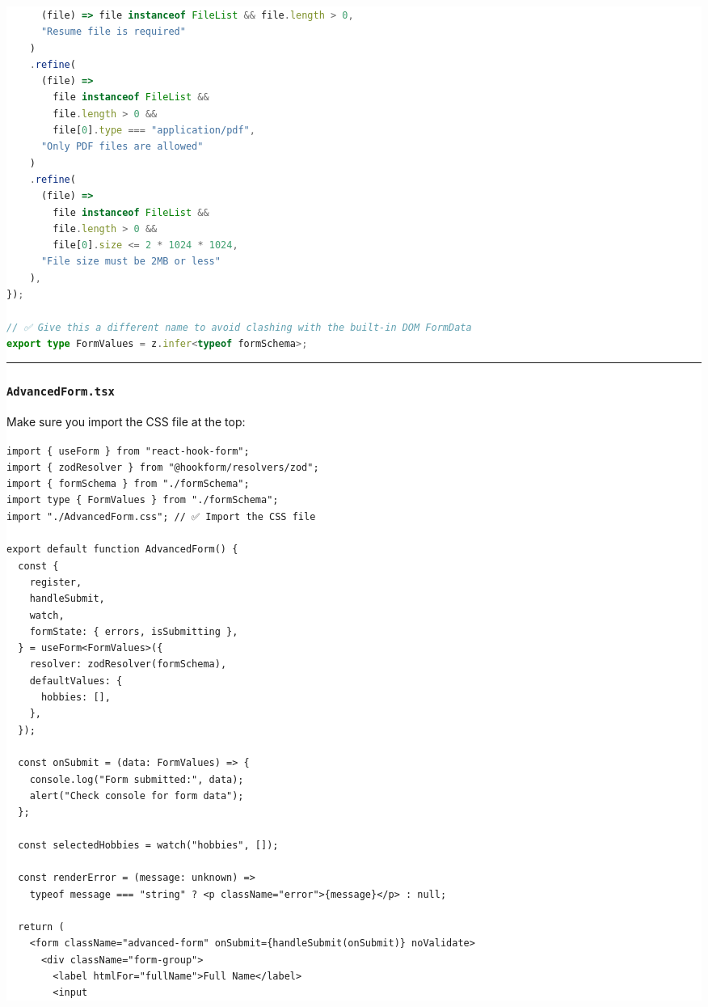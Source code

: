 ```ts
      (file) => file instanceof FileList && file.length > 0,
      "Resume file is required"
    )
    .refine(
      (file) =>
        file instanceof FileList &&
        file.length > 0 &&
        file[0].type === "application/pdf",
      "Only PDF files are allowed"
    )
    .refine(
      (file) =>
        file instanceof FileList &&
        file.length > 0 &&
        file[0].size <= 2 * 1024 * 1024,
      "File size must be 2MB or less"
    ),
});

// ✅ Give this a different name to avoid clashing with the built-in DOM FormData
export type FormValues = z.infer<typeof formSchema>;
```

---

### **`AdvancedForm.tsx`**

Make sure you import the CSS file at the top:

```tsx
import { useForm } from "react-hook-form";
import { zodResolver } from "@hookform/resolvers/zod";
import { formSchema } from "./formSchema";
import type { FormValues } from "./formSchema";
import "./AdvancedForm.css"; // ✅ Import the CSS file

export default function AdvancedForm() {
  const {
    register,
    handleSubmit,
    watch,
    formState: { errors, isSubmitting },
  } = useForm<FormValues>({
    resolver: zodResolver(formSchema),
    defaultValues: {
      hobbies: [],
    },
  });

  const onSubmit = (data: FormValues) => {
    console.log("Form submitted:", data);
    alert("Check console for form data");
  };

  const selectedHobbies = watch("hobbies", []);

  const renderError = (message: unknown) =>
    typeof message === "string" ? <p className="error">{message}</p> : null;

  return (
    <form className="advanced-form" onSubmit={handleSubmit(onSubmit)} noValidate>
      <div className="form-group">
        <label htmlFor="fullName">Full Name</label>
        <input
```